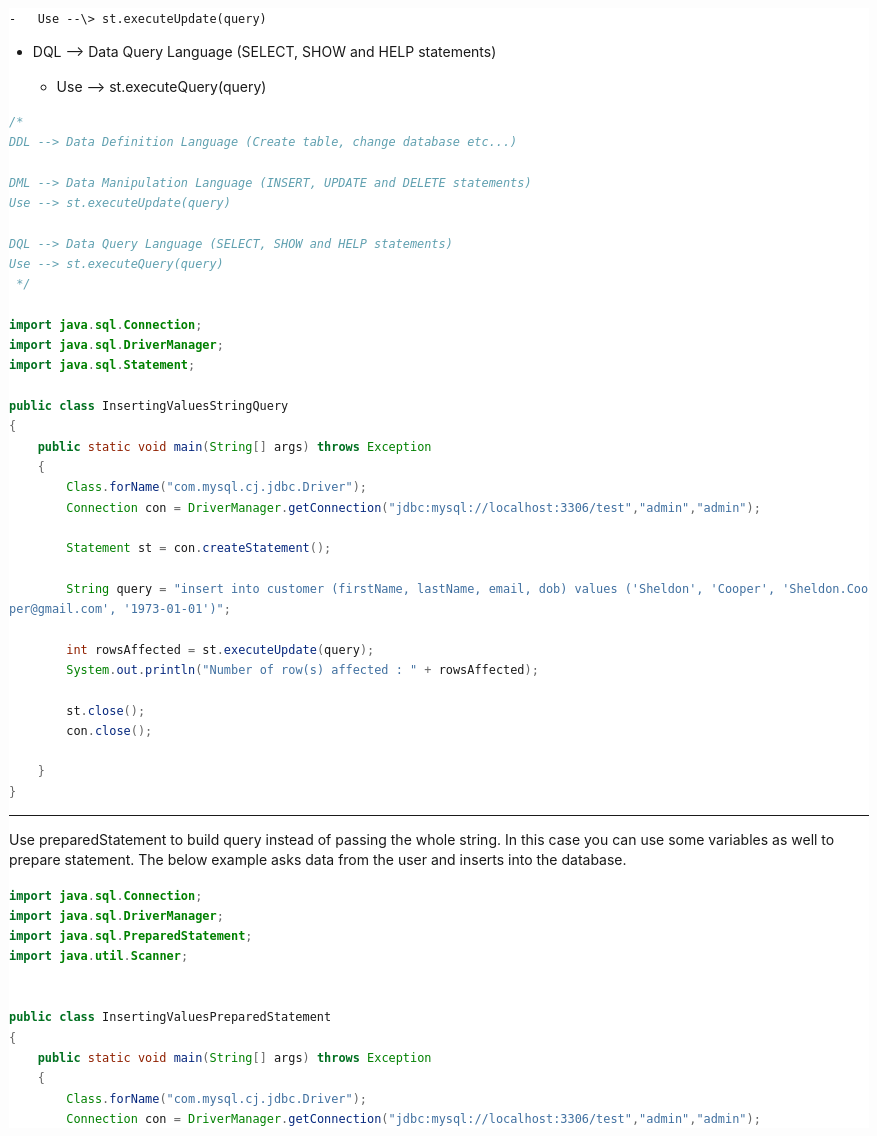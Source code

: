     -   Use --\> st.executeUpdate(query)

-   DQL --\> Data Query Language (SELECT, SHOW and HELP statements)

    -   Use --\> st.executeQuery(query)

```java
/*
DDL --> Data Definition Language (Create table, change database etc...)

DML --> Data Manipulation Language (INSERT, UPDATE and DELETE statements)
Use --> st.executeUpdate(query)

DQL --> Data Query Language (SELECT, SHOW and HELP statements)
Use --> st.executeQuery(query)
 */

import java.sql.Connection;
import java.sql.DriverManager;
import java.sql.Statement;

public class InsertingValuesStringQuery
{
    public static void main(String[] args) throws Exception
    {
        Class.forName("com.mysql.cj.jdbc.Driver");
        Connection con = DriverManager.getConnection("jdbc:mysql://localhost:3306/test","admin","admin");

        Statement st = con.createStatement();

        String query = "insert into customer (firstName, lastName, email, dob) values ('Sheldon', 'Cooper', 'Sheldon.Cooper@gmail.com', '1973-01-01')";

        int rowsAffected = st.executeUpdate(query);
        System.out.println("Number of row(s) affected : " + rowsAffected);

        st.close();
        con.close();

    }
}
```

------------------------------------------------------------------------

Use preparedStatement to build query instead of passing the whole
string. In this case you can use some variables as well to prepare
statement. The below example asks data from the user and inserts into
the database.

```java
import java.sql.Connection;
import java.sql.DriverManager;
import java.sql.PreparedStatement;
import java.util.Scanner;


public class InsertingValuesPreparedStatement
{
    public static void main(String[] args) throws Exception
    {
        Class.forName("com.mysql.cj.jdbc.Driver");
        Connection con = DriverManager.getConnection("jdbc:mysql://localhost:3306/test","admin","admin");

```